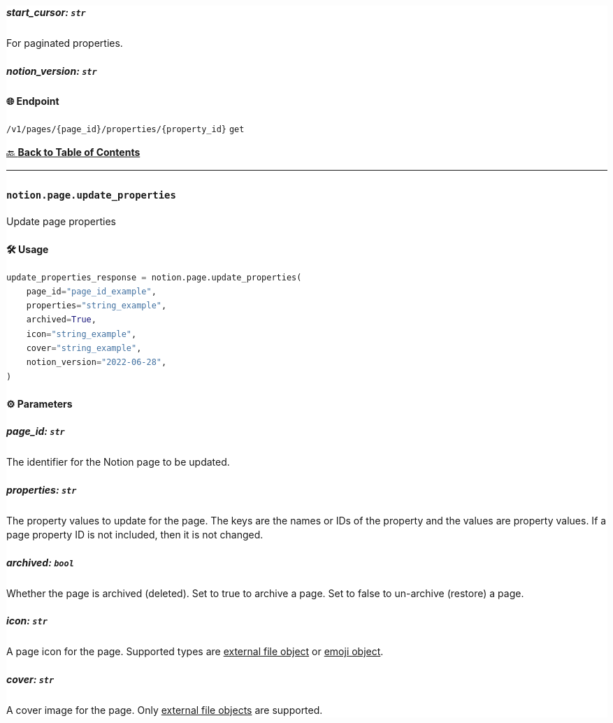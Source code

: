 ##### start_cursor: `str`<a id="start_cursor-str"></a>

For paginated properties.

##### notion_version: `str`<a id="notion_version-str"></a>

#### 🌐 Endpoint<a id="🌐-endpoint"></a>

`/v1/pages/{page_id}/properties/{property_id}` `get`

[🔙 **Back to Table of Contents**](#table-of-contents)

---

### `notion.page.update_properties`<a id="notionpageupdate_properties"></a>

Update page properties

#### 🛠️ Usage<a id="🛠️-usage"></a>

```python
update_properties_response = notion.page.update_properties(
    page_id="page_id_example",
    properties="string_example",
    archived=True,
    icon="string_example",
    cover="string_example",
    notion_version="2022-06-28",
)
```

#### ⚙️ Parameters<a id="⚙️-parameters"></a>

##### page_id: `str`<a id="page_id-str"></a>

The identifier for the Notion page to be updated.

##### properties: `str`<a id="properties-str"></a>

The property values to update for the page. The keys are the names or IDs of the property and the values are property values. If a page property ID is not included, then it is not changed.

##### archived: `bool`<a id="archived-bool"></a>

Whether the page is archived (deleted). Set to true to archive a page. Set to false to un-archive (restore) a page.

##### icon: `str`<a id="icon-str"></a>

A page icon for the page. Supported types are [external file object](https://developers.notion.com/reference/file-object) or [emoji object](https://developers.notion.com/reference/emoji-object).

##### cover: `str`<a id="cover-str"></a>

A cover image for the page. Only [external file objects](https://developers.notion.com/reference/file-object) are supported.
